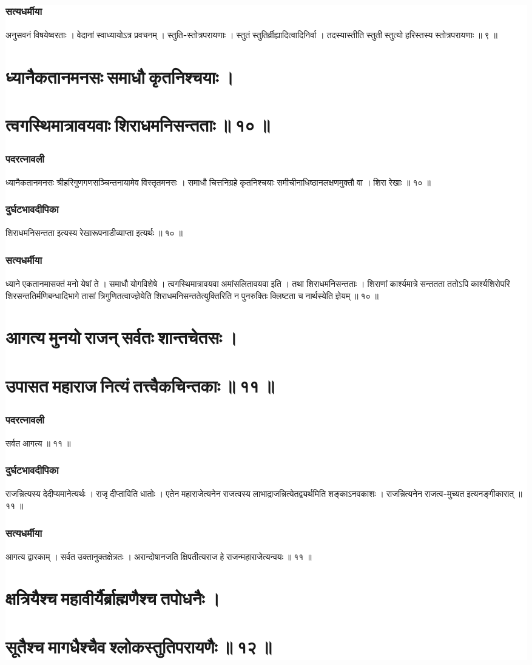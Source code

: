 ### **सत्यधर्मीया**

अनुसवनं विषयेष्वरताः । वेदानां स्वाध्यायोऽत्र प्रवचनम् । स्तुति-स्तोत्रपरायणाः । स्तुतं स्तुतिर्व्रीह्यादित्वादिनिर्वा । तदस्यास्तीति स्तुती स्तुत्यो हरिस्तस्य स्तोत्रपरायणाः ॥ ९ ॥

# **ध्यानैकतानमनसः समाधौ कृतनिश्चयाः ।**

# **त्वगस्थिमात्रावयवाः शिराधमनिसन्तताः ॥ १० ॥**

### **पदरत्नावली**

ध्यानैकतानमनसः श्रीहरिगुणगणसञ्चिन्तनायामेव विस्तृतमनसः । समाधौ चित्तनिग्रहे कृतनिश्चयाः समीचीनाधिष्ठानलक्षणमुक्तौ वा । शिरा रेखाः ॥ १० ॥

### **दुर्घटभावदीपिका**

शिराधमनिसन्तता इत्यस्य रेखारूपनाडीव्याप्ता इत्यर्थः ॥ १० ॥

### **सत्यधर्मीया**

ध्याने एकतानमासक्तं मनो येषां ते । समाधौ योगविशेषे । त्वगस्थिमात्रावयवा अमांसलितावयवा इति । तथा शिराधमनिसन्तताः । शिराणां कार्श्यमात्रे सन्ततता ततोऽपि कार्श्यशिरोपरि शिरसन्ततिर्मणिबन्धादिभागे तासां त्रिगुणितत्वाज्ज्ञेयेति शिराधमनिसन्ततेत्युक्तिरिति न पुनरुक्तिः क्लिष्टता च नार्थस्येति ज्ञेयम् ॥ १० ॥

# **आगत्य मुनयो राजन् सर्वतः शान्तचेतसः ।**

# **उपासत महाराज नित्यं तत्त्वैकचिन्तकाः ॥ ११ ॥**

### **पदरत्नावली**

सर्वत आगत्य ॥ ११ ॥

### **दुर्घटभावदीपिका**

राजन्नित्यस्य देदीप्यमानेत्यर्थः । राजृ दीप्ताविति धातोः । एतेन
महाराजेत्यनेन राजत्वस्य लाभाद्राजन्नित्येतद्व्यर्थमिति शङ्काऽनवकाशः । राजन्नित्यनेन राजत्व-मुच्यत इत्यनङ्गीकारात् ॥ ११ ॥

### **सत्यधर्मीया**

आगत्य द्वारकाम् । सर्वत उक्तानुक्तक्षेत्रतः । अरान्दोषानजति क्षिपतीत्यराज हे राजन्महाराजेत्यन्वयः ॥ ११ ॥

# **क्षत्रियैश्च महावीर्यैर्ब्राह्मणैश्च तपोधनैः ।**

# **सूतैश्च मागधैश्चैव श्लोकस्तुतिपरायणैः ॥ १२ ॥**
